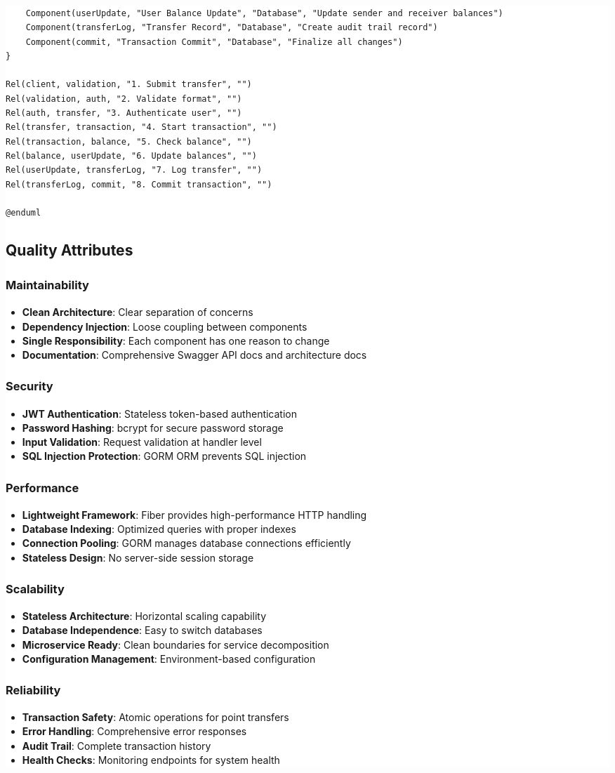 ```plantuml
    Component(userUpdate, "User Balance Update", "Database", "Update sender and receiver balances")
    Component(transferLog, "Transfer Record", "Database", "Create audit trail record")
    Component(commit, "Transaction Commit", "Database", "Finalize all changes")
}

Rel(client, validation, "1. Submit transfer", "")
Rel(validation, auth, "2. Validate format", "")
Rel(auth, transfer, "3. Authenticate user", "")
Rel(transfer, transaction, "4. Start transaction", "")
Rel(transaction, balance, "5. Check balance", "")
Rel(balance, userUpdate, "6. Update balances", "")
Rel(userUpdate, transferLog, "7. Log transfer", "")
Rel(transferLog, commit, "8. Commit transaction", "")

@enduml
```

## Quality Attributes

### Maintainability
- **Clean Architecture**: Clear separation of concerns
- **Dependency Injection**: Loose coupling between components
- **Single Responsibility**: Each component has one reason to change
- **Documentation**: Comprehensive Swagger API docs and architecture docs

### Security
- **JWT Authentication**: Stateless token-based authentication
- **Password Hashing**: bcrypt for secure password storage
- **Input Validation**: Request validation at handler level
- **SQL Injection Protection**: GORM ORM prevents SQL injection

### Performance
- **Lightweight Framework**: Fiber provides high-performance HTTP handling
- **Database Indexing**: Optimized queries with proper indexes
- **Connection Pooling**: GORM manages database connections efficiently
- **Stateless Design**: No server-side session storage

### Scalability
- **Stateless Architecture**: Horizontal scaling capability
- **Database Independence**: Easy to switch databases
- **Microservice Ready**: Clean boundaries for service decomposition
- **Configuration Management**: Environment-based configuration

### Reliability
- **Transaction Safety**: Atomic operations for point transfers
- **Error Handling**: Comprehensive error responses
- **Audit Trail**: Complete transaction history
- **Health Checks**: Monitoring endpoints for system health
